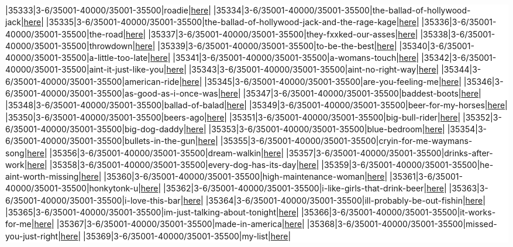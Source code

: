 |35333|3-6/35001-40000/35001-35500|roadie|[here](https://cdn.jsdelivr.net/gh/guitarchord/c3-6/35001-40000/35001-35500/roadie.webp)|
|35334|3-6/35001-40000/35001-35500|the-ballad-of-hollywood-jack|[here](https://cdn.jsdelivr.net/gh/guitarchord/c3-6/35001-40000/35001-35500/the-ballad-of-hollywood-jack.webp)|
|35335|3-6/35001-40000/35001-35500|the-ballad-of-hollywood-jack-and-the-rage-kage|[here](https://cdn.jsdelivr.net/gh/guitarchord/c3-6/35001-40000/35001-35500/the-ballad-of-hollywood-jack-and-the-rage-kage.webp)|
|35336|3-6/35001-40000/35001-35500|the-road|[here](https://cdn.jsdelivr.net/gh/guitarchord/c3-6/35001-40000/35001-35500/the-road.webp)|
|35337|3-6/35001-40000/35001-35500|they-fxxked-our-asses|[here](https://cdn.jsdelivr.net/gh/guitarchord/c3-6/35001-40000/35001-35500/they-fxxked-our-asses.webp)|
|35338|3-6/35001-40000/35001-35500|throwdown|[here](https://cdn.jsdelivr.net/gh/guitarchord/c3-6/35001-40000/35001-35500/throwdown.webp)|
|35339|3-6/35001-40000/35001-35500|to-be-the-best|[here](https://cdn.jsdelivr.net/gh/guitarchord/c3-6/35001-40000/35001-35500/to-be-the-best.webp)|
|35340|3-6/35001-40000/35001-35500|a-little-too-late|[here](https://cdn.jsdelivr.net/gh/guitarchord/c3-6/35001-40000/35001-35500/a-little-too-late.webp)|
|35341|3-6/35001-40000/35001-35500|a-womans-touch|[here](https://cdn.jsdelivr.net/gh/guitarchord/c3-6/35001-40000/35001-35500/a-womans-touch.webp)|
|35342|3-6/35001-40000/35001-35500|aint-it-just-like-you|[here](https://cdn.jsdelivr.net/gh/guitarchord/c3-6/35001-40000/35001-35500/aint-it-just-like-you.webp)|
|35343|3-6/35001-40000/35001-35500|aint-no-right-way|[here](https://cdn.jsdelivr.net/gh/guitarchord/c3-6/35001-40000/35001-35500/aint-no-right-way.webp)|
|35344|3-6/35001-40000/35001-35500|american-ride|[here](https://cdn.jsdelivr.net/gh/guitarchord/c3-6/35001-40000/35001-35500/american-ride.webp)|
|35345|3-6/35001-40000/35001-35500|are-you-feeling-me|[here](https://cdn.jsdelivr.net/gh/guitarchord/c3-6/35001-40000/35001-35500/are-you-feeling-me.webp)|
|35346|3-6/35001-40000/35001-35500|as-good-as-i-once-was|[here](https://cdn.jsdelivr.net/gh/guitarchord/c3-6/35001-40000/35001-35500/as-good-as-i-once-was.webp)|
|35347|3-6/35001-40000/35001-35500|baddest-boots|[here](https://cdn.jsdelivr.net/gh/guitarchord/c3-6/35001-40000/35001-35500/baddest-boots.webp)|
|35348|3-6/35001-40000/35001-35500|ballad-of-balad|[here](https://cdn.jsdelivr.net/gh/guitarchord/c3-6/35001-40000/35001-35500/ballad-of-balad.webp)|
|35349|3-6/35001-40000/35001-35500|beer-for-my-horses|[here](https://cdn.jsdelivr.net/gh/guitarchord/c3-6/35001-40000/35001-35500/beer-for-my-horses.webp)|
|35350|3-6/35001-40000/35001-35500|beers-ago|[here](https://cdn.jsdelivr.net/gh/guitarchord/c3-6/35001-40000/35001-35500/beers-ago.webp)|
|35351|3-6/35001-40000/35001-35500|big-bull-rider|[here](https://cdn.jsdelivr.net/gh/guitarchord/c3-6/35001-40000/35001-35500/big-bull-rider.webp)|
|35352|3-6/35001-40000/35001-35500|big-dog-daddy|[here](https://cdn.jsdelivr.net/gh/guitarchord/c3-6/35001-40000/35001-35500/big-dog-daddy.webp)|
|35353|3-6/35001-40000/35001-35500|blue-bedroom|[here](https://cdn.jsdelivr.net/gh/guitarchord/c3-6/35001-40000/35001-35500/blue-bedroom.webp)|
|35354|3-6/35001-40000/35001-35500|bullets-in-the-gun|[here](https://cdn.jsdelivr.net/gh/guitarchord/c3-6/35001-40000/35001-35500/bullets-in-the-gun.webp)|
|35355|3-6/35001-40000/35001-35500|cryin-for-me-waymans-song|[here](https://cdn.jsdelivr.net/gh/guitarchord/c3-6/35001-40000/35001-35500/cryin-for-me-waymans-song.webp)|
|35356|3-6/35001-40000/35001-35500|dream-walkin|[here](https://cdn.jsdelivr.net/gh/guitarchord/c3-6/35001-40000/35001-35500/dream-walkin.webp)|
|35357|3-6/35001-40000/35001-35500|drinks-after-work|[here](https://cdn.jsdelivr.net/gh/guitarchord/c3-6/35001-40000/35001-35500/drinks-after-work.webp)|
|35358|3-6/35001-40000/35001-35500|every-dog-has-its-day|[here](https://cdn.jsdelivr.net/gh/guitarchord/c3-6/35001-40000/35001-35500/every-dog-has-its-day.webp)|
|35359|3-6/35001-40000/35001-35500|he-aint-worth-missing|[here](https://cdn.jsdelivr.net/gh/guitarchord/c3-6/35001-40000/35001-35500/he-aint-worth-missing.webp)|
|35360|3-6/35001-40000/35001-35500|high-maintenance-woman|[here](https://cdn.jsdelivr.net/gh/guitarchord/c3-6/35001-40000/35001-35500/high-maintenance-woman.webp)|
|35361|3-6/35001-40000/35001-35500|honkytonk-u|[here](https://cdn.jsdelivr.net/gh/guitarchord/c3-6/35001-40000/35001-35500/honkytonk-u.webp)|
|35362|3-6/35001-40000/35001-35500|i-like-girls-that-drink-beer|[here](https://cdn.jsdelivr.net/gh/guitarchord/c3-6/35001-40000/35001-35500/i-like-girls-that-drink-beer.webp)|
|35363|3-6/35001-40000/35001-35500|i-love-this-bar|[here](https://cdn.jsdelivr.net/gh/guitarchord/c3-6/35001-40000/35001-35500/i-love-this-bar.webp)|
|35364|3-6/35001-40000/35001-35500|ill-probably-be-out-fishin|[here](https://cdn.jsdelivr.net/gh/guitarchord/c3-6/35001-40000/35001-35500/ill-probably-be-out-fishin.webp)|
|35365|3-6/35001-40000/35001-35500|im-just-talking-about-tonight|[here](https://cdn.jsdelivr.net/gh/guitarchord/c3-6/35001-40000/35001-35500/im-just-talking-about-tonight.webp)|
|35366|3-6/35001-40000/35001-35500|it-works-for-me|[here](https://cdn.jsdelivr.net/gh/guitarchord/c3-6/35001-40000/35001-35500/it-works-for-me.webp)|
|35367|3-6/35001-40000/35001-35500|made-in-america|[here](https://cdn.jsdelivr.net/gh/guitarchord/c3-6/35001-40000/35001-35500/made-in-america.webp)|
|35368|3-6/35001-40000/35001-35500|missed-you-just-right|[here](https://cdn.jsdelivr.net/gh/guitarchord/c3-6/35001-40000/35001-35500/missed-you-just-right.webp)|
|35369|3-6/35001-40000/35001-35500|my-list|[here](https://cdn.jsdelivr.net/gh/guitarchord/c3-6/35001-40000/35001-35500/my-list.webp)|